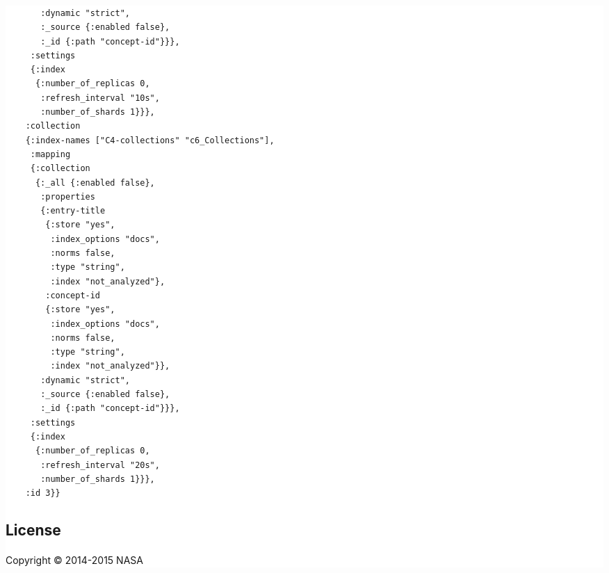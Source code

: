```
       :dynamic "strict",
       :_source {:enabled false},
       :_id {:path "concept-id"}}},
     :settings
     {:index
      {:number_of_replicas 0,
       :refresh_interval "10s",
       :number_of_shards 1}}},
    :collection
    {:index-names ["C4-collections" "c6_Collections"],
     :mapping
     {:collection
      {:_all {:enabled false},
       :properties
       {:entry-title
        {:store "yes",
         :index_options "docs",
         :norms false,
         :type "string",
         :index "not_analyzed"},
        :concept-id
        {:store "yes",
         :index_options "docs",
         :norms false,
         :type "string",
         :index "not_analyzed"}},
       :dynamic "strict",
       :_source {:enabled false},
       :_id {:path "concept-id"}}},
     :settings
     {:index
      {:number_of_replicas 0,
       :refresh_interval "20s",
       :number_of_shards 1}}},
    :id 3}}
```

## License

Copyright © 2014-2015 NASA
